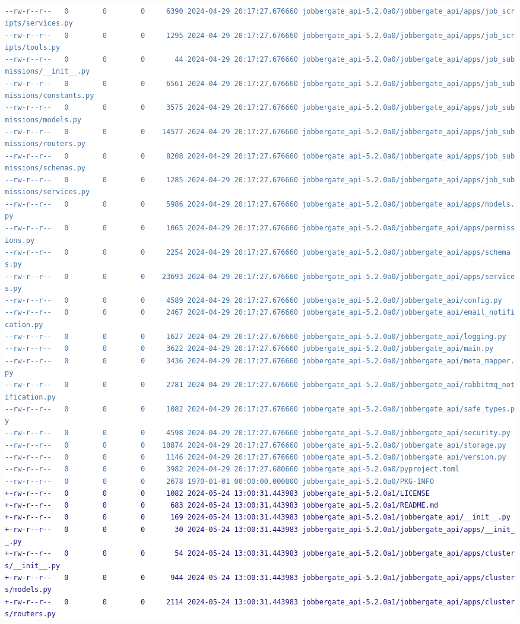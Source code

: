 ```diff
--rw-r--r--   0        0        0     6390 2024-04-29 20:17:27.676660 jobbergate_api-5.2.0a0/jobbergate_api/apps/job_scripts/services.py
--rw-r--r--   0        0        0     1295 2024-04-29 20:17:27.676660 jobbergate_api-5.2.0a0/jobbergate_api/apps/job_scripts/tools.py
--rw-r--r--   0        0        0       44 2024-04-29 20:17:27.676660 jobbergate_api-5.2.0a0/jobbergate_api/apps/job_submissions/__init__.py
--rw-r--r--   0        0        0     6561 2024-04-29 20:17:27.676660 jobbergate_api-5.2.0a0/jobbergate_api/apps/job_submissions/constants.py
--rw-r--r--   0        0        0     3575 2024-04-29 20:17:27.676660 jobbergate_api-5.2.0a0/jobbergate_api/apps/job_submissions/models.py
--rw-r--r--   0        0        0    14577 2024-04-29 20:17:27.676660 jobbergate_api-5.2.0a0/jobbergate_api/apps/job_submissions/routers.py
--rw-r--r--   0        0        0     8208 2024-04-29 20:17:27.676660 jobbergate_api-5.2.0a0/jobbergate_api/apps/job_submissions/schemas.py
--rw-r--r--   0        0        0     1285 2024-04-29 20:17:27.676660 jobbergate_api-5.2.0a0/jobbergate_api/apps/job_submissions/services.py
--rw-r--r--   0        0        0     5986 2024-04-29 20:17:27.676660 jobbergate_api-5.2.0a0/jobbergate_api/apps/models.py
--rw-r--r--   0        0        0     1065 2024-04-29 20:17:27.676660 jobbergate_api-5.2.0a0/jobbergate_api/apps/permissions.py
--rw-r--r--   0        0        0     2254 2024-04-29 20:17:27.676660 jobbergate_api-5.2.0a0/jobbergate_api/apps/schemas.py
--rw-r--r--   0        0        0    23693 2024-04-29 20:17:27.676660 jobbergate_api-5.2.0a0/jobbergate_api/apps/services.py
--rw-r--r--   0        0        0     4589 2024-04-29 20:17:27.676660 jobbergate_api-5.2.0a0/jobbergate_api/config.py
--rw-r--r--   0        0        0     2467 2024-04-29 20:17:27.676660 jobbergate_api-5.2.0a0/jobbergate_api/email_notification.py
--rw-r--r--   0        0        0     1627 2024-04-29 20:17:27.676660 jobbergate_api-5.2.0a0/jobbergate_api/logging.py
--rw-r--r--   0        0        0     3622 2024-04-29 20:17:27.676660 jobbergate_api-5.2.0a0/jobbergate_api/main.py
--rw-r--r--   0        0        0     3436 2024-04-29 20:17:27.676660 jobbergate_api-5.2.0a0/jobbergate_api/meta_mapper.py
--rw-r--r--   0        0        0     2781 2024-04-29 20:17:27.676660 jobbergate_api-5.2.0a0/jobbergate_api/rabbitmq_notification.py
--rw-r--r--   0        0        0     1082 2024-04-29 20:17:27.676660 jobbergate_api-5.2.0a0/jobbergate_api/safe_types.py
--rw-r--r--   0        0        0     4598 2024-04-29 20:17:27.676660 jobbergate_api-5.2.0a0/jobbergate_api/security.py
--rw-r--r--   0        0        0    10874 2024-04-29 20:17:27.676660 jobbergate_api-5.2.0a0/jobbergate_api/storage.py
--rw-r--r--   0        0        0     1146 2024-04-29 20:17:27.676660 jobbergate_api-5.2.0a0/jobbergate_api/version.py
--rw-r--r--   0        0        0     3982 2024-04-29 20:17:27.680660 jobbergate_api-5.2.0a0/pyproject.toml
--rw-r--r--   0        0        0     2678 1970-01-01 00:00:00.000000 jobbergate_api-5.2.0a0/PKG-INFO
+-rw-r--r--   0        0        0     1082 2024-05-24 13:00:31.443983 jobbergate_api-5.2.0a1/LICENSE
+-rw-r--r--   0        0        0      683 2024-05-24 13:00:31.443983 jobbergate_api-5.2.0a1/README.md
+-rw-r--r--   0        0        0      169 2024-05-24 13:00:31.443983 jobbergate_api-5.2.0a1/jobbergate_api/__init__.py
+-rw-r--r--   0        0        0       30 2024-05-24 13:00:31.443983 jobbergate_api-5.2.0a1/jobbergate_api/apps/__init__.py
+-rw-r--r--   0        0        0       54 2024-05-24 13:00:31.443983 jobbergate_api-5.2.0a1/jobbergate_api/apps/clusters/__init__.py
+-rw-r--r--   0        0        0      944 2024-05-24 13:00:31.443983 jobbergate_api-5.2.0a1/jobbergate_api/apps/clusters/models.py
+-rw-r--r--   0        0        0     2114 2024-05-24 13:00:31.443983 jobbergate_api-5.2.0a1/jobbergate_api/apps/clusters/routers.py
```